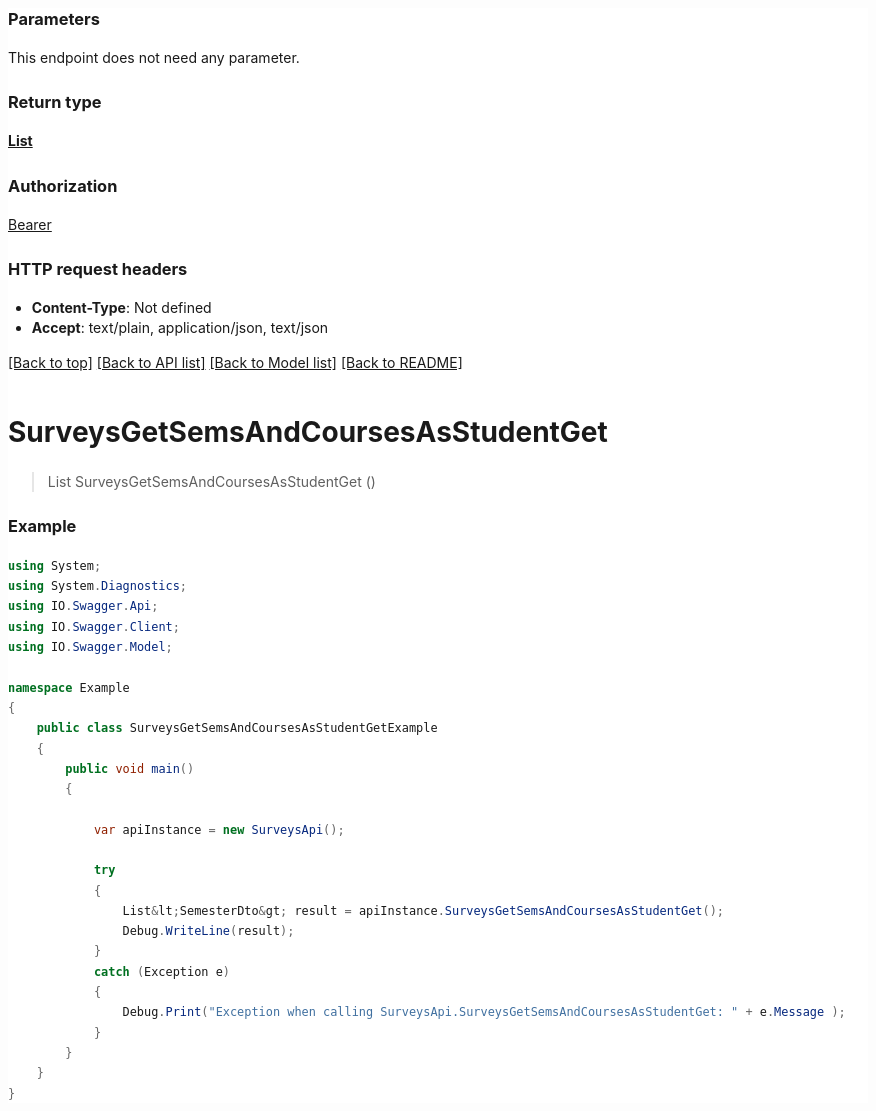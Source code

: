 ### Parameters
This endpoint does not need any parameter.

### Return type

[**List<SemesterDto>**](SemesterDto.md)

### Authorization

[Bearer](../README.md#Bearer)

### HTTP request headers

 - **Content-Type**: Not defined
 - **Accept**: text/plain, application/json, text/json

[[Back to top]](#) [[Back to API list]](../README.md#documentation-for-api-endpoints) [[Back to Model list]](../README.md#documentation-for-models) [[Back to README]](../README.md)
<a name="surveysgetsemsandcoursesasstudentget"></a>
# **SurveysGetSemsAndCoursesAsStudentGet**
> List<SemesterDto> SurveysGetSemsAndCoursesAsStudentGet ()



### Example
```csharp
using System;
using System.Diagnostics;
using IO.Swagger.Api;
using IO.Swagger.Client;
using IO.Swagger.Model;

namespace Example
{
    public class SurveysGetSemsAndCoursesAsStudentGetExample
    {
        public void main()
        {

            var apiInstance = new SurveysApi();

            try
            {
                List&lt;SemesterDto&gt; result = apiInstance.SurveysGetSemsAndCoursesAsStudentGet();
                Debug.WriteLine(result);
            }
            catch (Exception e)
            {
                Debug.Print("Exception when calling SurveysApi.SurveysGetSemsAndCoursesAsStudentGet: " + e.Message );
            }
        }
    }
}
```
